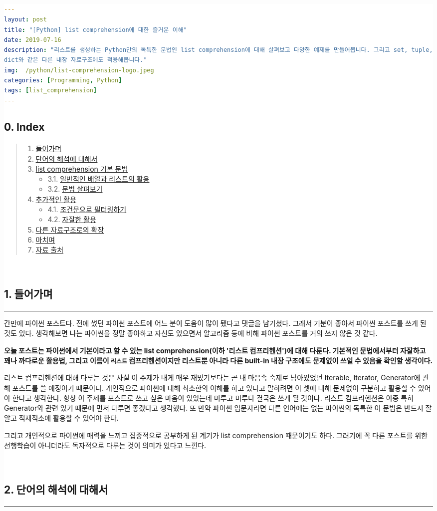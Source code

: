 ```yaml
---
layout: post
title: "[Python] list comprehension에 대한 즐거운 이해"
date: 2019-07-16
description: "리스트를 생성하는 Python만의 독특한 문법인 list comprehension에 대해 살펴보고 다양한 예제를 만들어봅니다. 그리고 set, tuple, dict와 같은 다른 내장 자료구조에도 적용해봅니다."
img:  /python/list-comprehension-logo.jpeg
categories: [Programming, Python]
tags: [list_comprehension]
---
```



## 0. Index

> 1. [들어가며](#1)
> 2. [단어의 해석에 대해서](#2)
> 3. [list comprehension 기본 문법](#3)
>    - 3.1. [일반적인 배열과 리스트의 활용](#3a)
>    - 3.2. [문법 살펴보기](#3b)
> 4. [추가적인 활용](#4)
>    - 4.1. [조건문으로 필터링하기](#4a)
>    - 4.2. [자잘한 활용](#4b)
> 5. [다른 자료구조로의 확장](#5)
> 6. [마치며](#6)
> 7. [자료 출처](#7)


<br id="1">

## 1. 들어가며

---

간만에 파이썬 포스트다. 전에 썼던 파이썬 포스트에 어느 분이 도움이 많이 됐다고 댓글을 남기셨다. 그래서 기분이 좋아서 파이썬 포스트를 쓰게 된 것도 있다. 생각해보면 나는 파이썬을 정말 좋아하고 자신도 있으면서 알고리즘 등에 비해 파이썬 포스트를 거의 쓰지 않은 것 같다.

**오늘 포스트는 파이썬에서 기본이라고 할 수 있는 list comprehension(이하 '리스트 컴프리헨션')에 대해 다룬다. 기본적인 문법에서부터 자잘하고 꽤나 까다로운 활용법, 그리고 이름이 `리스트` 컴프리헨션이지만 리스트뿐 아니라 다른 built-in 내장 구조에도 문제없이 쓰일 수 있음을 확인할 생각이다.**

리스트 컴프리헨션에 대해 다루는 것은 사실 이 주제가 내게 매우 재밌기보다는 곧 내 마음속 숙제로 남아있었던 Iterable, Iterator, Generator에 관해 포스트를 쓸 예정이기 때문이다. 개인적으로 파이썬에 대해 최소한의 이해를 하고 있다고 말하려면 이 셋에 대해 문제없이 구분하고 활용할 수 있어야 한다고 생각한다. 항상 이 주제를 포스트로 쓰고 싶은 마음이 있었는데 미루고 미루다 결국은 쓰게 될 것이다. 리스트 컴프리헨션은 이중 특히 Generator와 관련 있기 때문에 먼저 다루면 좋겠다고 생각했다. 또 만약 파이썬 입문자라면 다른 언어에는 없는 파이썬의 독특한 이 문법은 반드시 잘 알고 적재적소에 활용할 수 있어야 한다.

그리고 개인적으로 파이썬에 매력을 느끼고 집중적으로 공부하게 된 계기가 list comprehension 때문이기도 하다. 그러기에 꼭 다른 포스트를 위한 선행학습이 아니더라도 독자적으로 다루는 것이 의미가 있다고 느낀다.



<br id="2">

## 2. 단어의 해석에 대해서

---